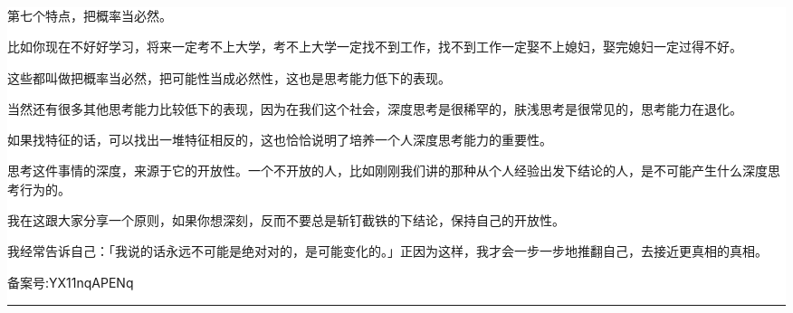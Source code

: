  <p>第七个特点，把概率当必然。</p>
 <p>比如你现在不好好学习，将来一定考不上大学，考不上大学一定找不到工作，找不到工作一定娶不上媳妇，娶完媳妇一定过得不好。</p>
 <p>这些都叫做把概率当必然，把可能性当成必然性，这也是思考能力低下的表现。</p>
 <p>当然还有很多其他思考能力比较低下的表现，因为在我们这个社会，深度思考是很稀罕的，肤浅思考是很常见的，思考能力在退化。</p>
 <p>如果找特征的话，可以找出一堆特征相反的，这也恰恰说明了培养一个人深度思考能力的重要性。</p>
 <p>思考这件事情的深度，来源于它的开放性。一个不开放的人，比如刚刚我们讲的那种从个人经验出发下结论的人，是不可能产生什么深度思考行为的。</p>
 <p>我在这跟大家分享一个原则，如果你想深刻，反而不要总是斩钉截铁的下结论，保持自己的开放性。</p>
 <p>我经常告诉自己：「我说的话永远不可能是绝对对的，是可能变化的。」正因为这样，我才会一步一步地推翻自己，去接近更真相的真相。</p>
 <p>备案号:YX11nqAPENq</p>
 <hr>
</div>
